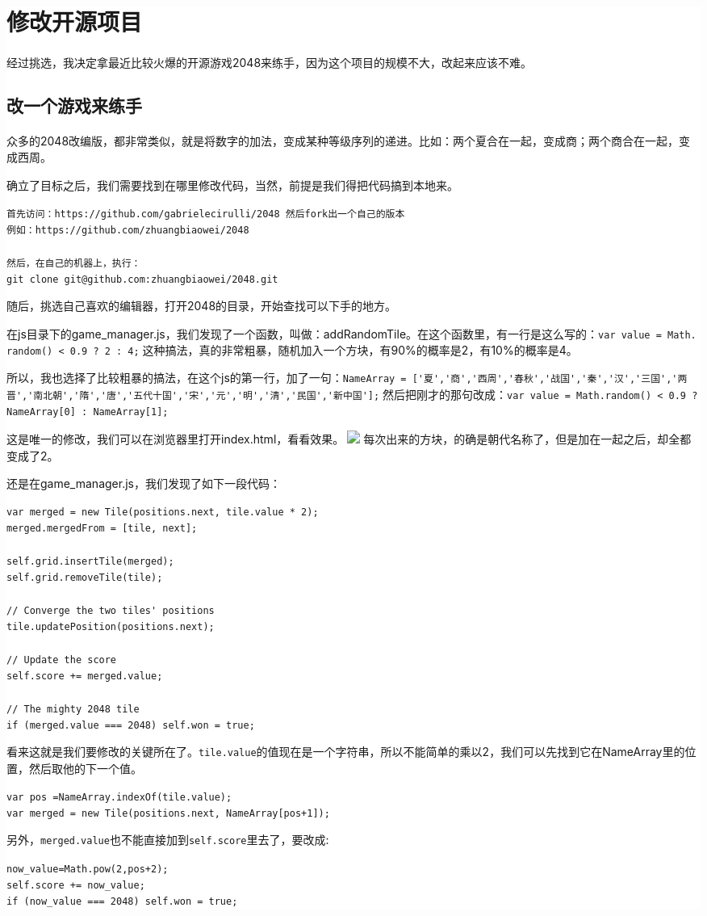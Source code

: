 # 修改开源项目



经过挑选，我决定拿最近比较火爆的开源游戏2048来练手，因为这个项目的规模不大，改起来应该不难。

## 改一个游戏来练手

众多的2048改编版，都非常类似，就是将数字的加法，变成某种等级序列的递进。比如：两个夏合在一起，变成商；两个商合在一起，变成西周。

确立了目标之后，我们需要找到在哪里修改代码，当然，前提是我们得把代码搞到本地来。

    首先访问：https://github.com/gabrielecirulli/2048 然后fork出一个自己的版本
    例如：https://github.com/zhuangbiaowei/2048
      
    然后，在自己的机器上，执行：
    git clone git@github.com:zhuangbiaowei/2048.git
  
随后，挑选自己喜欢的编辑器，打开2048的目录，开始查找可以下手的地方。

在js目录下的game_manager.js，我们发现了一个函数，叫做：addRandomTile。在这个函数里，有一行是这么写的：`var value = Math.random() < 0.9 ? 2 : 4;` 这种搞法，真的非常粗暴，随机加入一个方块，有90%的概率是2，有10%的概率是4。

所以，我也选择了比较粗暴的搞法，在这个js的第一行，加了一句：`NameArray = ['夏','商','西周','春秋','战国','秦','汉','三国','两晋','南北朝','隋','唐','五代十国','宋','元','明','清','民国','新中国'];` 然后把刚才的那句改成：`var value = Math.random() < 0.9 ? NameArray[0] : NameArray[1];`

这是唯一的修改，我们可以在浏览器里打开index.html，看看效果。
![](images/2048-1.png)
每次出来的方块，的确是朝代名称了，但是加在一起之后，却全都变成了2。

还是在game_manager.js，我们发现了如下一段代码：

    var merged = new Tile(positions.next, tile.value * 2);
    merged.mergedFrom = [tile, next];
    
    self.grid.insertTile(merged);
    self.grid.removeTile(tile);
    
    // Converge the two tiles' positions
    tile.updatePosition(positions.next);
    
    // Update the score
    self.score += merged.value;
    
    // The mighty 2048 tile
    if (merged.value === 2048) self.won = true;
    
看来这就是我们要修改的关键所在了。`tile.value`的值现在是一个字符串，所以不能简单的乘以2，我们可以先找到它在NameArray里的位置，然后取他的下一个值。

    var pos =NameArray.indexOf(tile.value);
    var merged = new Tile(positions.next, NameArray[pos+1]);

另外，`merged.value`也不能直接加到`self.score`里去了，要改成:

    now_value=Math.pow(2,pos+2);
    self.score += now_value;
    if (now_value === 2048) self.won = true;
    